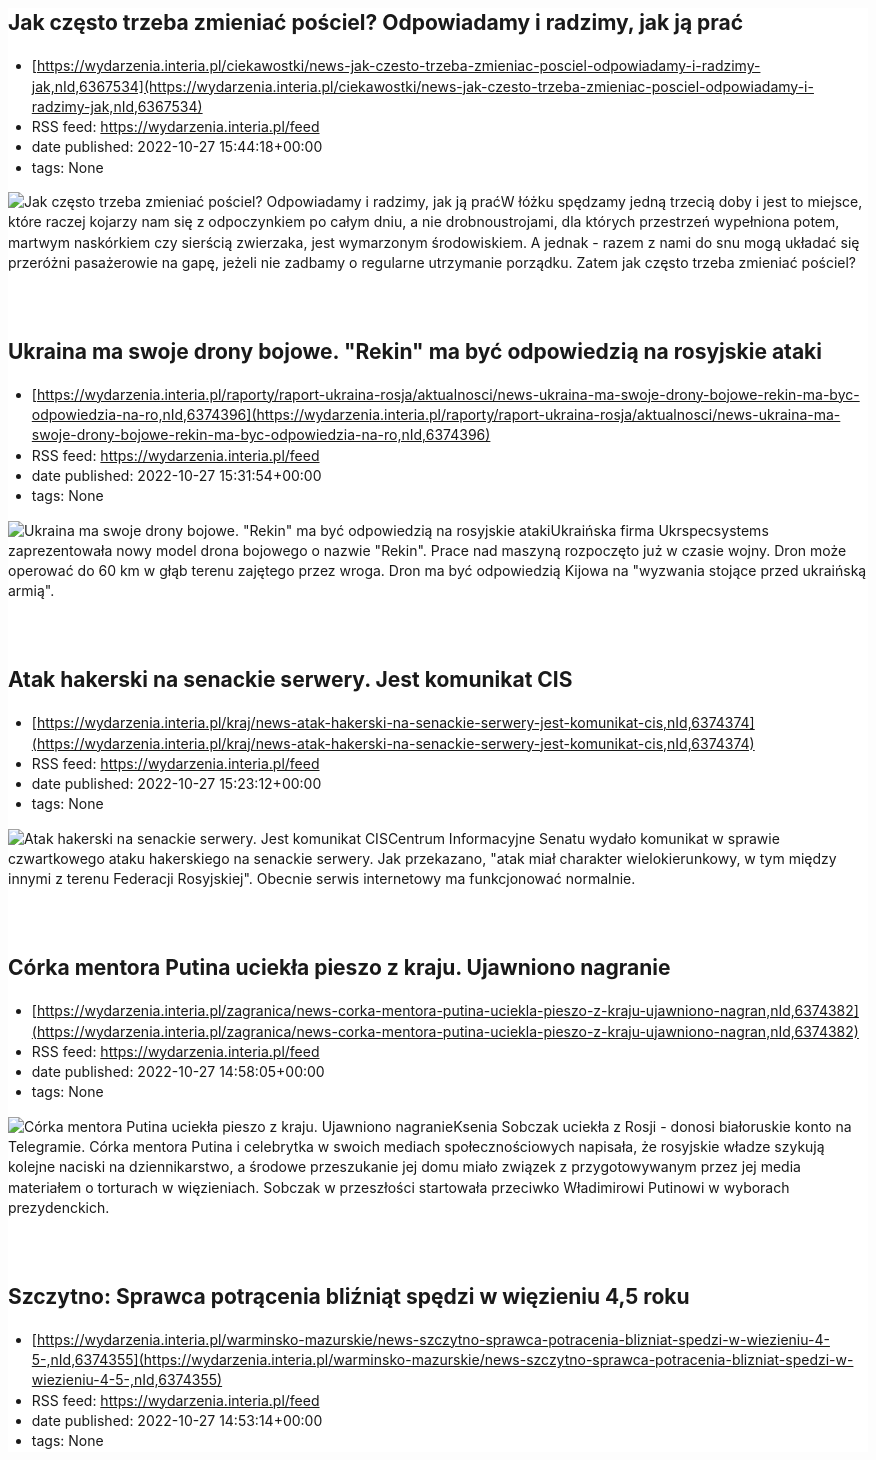 ## Jak często trzeba zmieniać pościel? Odpowiadamy i radzimy, jak ją prać
 - [https://wydarzenia.interia.pl/ciekawostki/news-jak-czesto-trzeba-zmieniac-posciel-odpowiadamy-i-radzimy-jak,nId,6367534](https://wydarzenia.interia.pl/ciekawostki/news-jak-czesto-trzeba-zmieniac-posciel-odpowiadamy-i-radzimy-jak,nId,6367534)
 - RSS feed: https://wydarzenia.interia.pl/feed
 - date published: 2022-10-27 15:44:18+00:00
 - tags: None

<p><a href="https://wydarzenia.interia.pl/ciekawostki/news-jak-czesto-trzeba-zmieniac-posciel-odpowiadamy-i-radzimy-jak,nId,6367534"><img align="left" alt="Jak często trzeba zmieniać pościel? Odpowiadamy i radzimy, jak ją prać" src="https://i.iplsc.com/jak-czesto-trzeba-zmieniac-posciel-odpowiadamy-i-radzimy-jak/000G8TR4OUAUIX78-C321.jpg" /></a>W łóżku spędzamy jedną trzecią doby i jest to miejsce, które raczej kojarzy nam się z odpoczynkiem po całym dniu, a nie drobnoustrojami, dla których przestrzeń wypełniona potem, martwym naskórkiem czy sierścią zwierzaka, jest wymarzonym środowiskiem. A jednak - razem z nami do snu mogą układać się przeróżni pasażerowie na gapę, jeżeli nie zadbamy o regularne utrzymanie porządku. Zatem jak często trzeba zmieniać pościel?</p><br clear="all" />

## Ukraina ma swoje drony bojowe. "Rekin" ma być odpowiedzią na rosyjskie ataki
 - [https://wydarzenia.interia.pl/raporty/raport-ukraina-rosja/aktualnosci/news-ukraina-ma-swoje-drony-bojowe-rekin-ma-byc-odpowiedzia-na-ro,nId,6374396](https://wydarzenia.interia.pl/raporty/raport-ukraina-rosja/aktualnosci/news-ukraina-ma-swoje-drony-bojowe-rekin-ma-byc-odpowiedzia-na-ro,nId,6374396)
 - RSS feed: https://wydarzenia.interia.pl/feed
 - date published: 2022-10-27 15:31:54+00:00
 - tags: None

<p><a href="https://wydarzenia.interia.pl/raporty/raport-ukraina-rosja/aktualnosci/news-ukraina-ma-swoje-drony-bojowe-rekin-ma-byc-odpowiedzia-na-ro,nId,6374396"><img align="left" alt="Ukraina ma swoje drony bojowe. &quot;Rekin&quot; ma być odpowiedzią na rosyjskie ataki " src="https://i.iplsc.com/ukraina-ma-swoje-drony-bojowe-rekin-ma-byc-odpowiedzia-na-ro/000G9FTQNDVD7WY5-C321.jpg" /></a>Ukraińska firma Ukrspecsystems zaprezentowała nowy model drona bojowego o nazwie &quot;Rekin&quot;. Prace nad maszyną rozpoczęto już w czasie wojny. Dron może operować do 60 km w głąb terenu zajętego przez wroga. Dron ma być odpowiedzią Kijowa na &quot;wyzwania stojące przed ukraińską armią&quot;.</p><br clear="all" />

## Atak hakerski na senackie serwery. Jest komunikat CIS
 - [https://wydarzenia.interia.pl/kraj/news-atak-hakerski-na-senackie-serwery-jest-komunikat-cis,nId,6374374](https://wydarzenia.interia.pl/kraj/news-atak-hakerski-na-senackie-serwery-jest-komunikat-cis,nId,6374374)
 - RSS feed: https://wydarzenia.interia.pl/feed
 - date published: 2022-10-27 15:23:12+00:00
 - tags: None

<p><a href="https://wydarzenia.interia.pl/kraj/news-atak-hakerski-na-senackie-serwery-jest-komunikat-cis,nId,6374374"><img align="left" alt="Atak hakerski na senackie serwery. Jest komunikat CIS" src="https://i.iplsc.com/atak-hakerski-na-senackie-serwery-jest-komunikat-cis/000FMWKS4SLL7AR1-C321.jpg" /></a>Centrum Informacyjne Senatu wydało komunikat w sprawie czwartkowego ataku hakerskiego na senackie serwery. Jak przekazano, &quot;atak miał charakter wielokierunkowy, w tym między innymi z terenu Federacji Rosyjskiej&quot;. Obecnie serwis internetowy ma funkcjonować normalnie.</p><br clear="all" />

## Córka mentora Putina uciekła pieszo z kraju. Ujawniono nagranie
 - [https://wydarzenia.interia.pl/zagranica/news-corka-mentora-putina-uciekla-pieszo-z-kraju-ujawniono-nagran,nId,6374382](https://wydarzenia.interia.pl/zagranica/news-corka-mentora-putina-uciekla-pieszo-z-kraju-ujawniono-nagran,nId,6374382)
 - RSS feed: https://wydarzenia.interia.pl/feed
 - date published: 2022-10-27 14:58:05+00:00
 - tags: None

<p><a href="https://wydarzenia.interia.pl/zagranica/news-corka-mentora-putina-uciekla-pieszo-z-kraju-ujawniono-nagran,nId,6374382"><img align="left" alt="Córka mentora Putina uciekła pieszo z kraju. Ujawniono nagranie" src="https://i.iplsc.com/corka-mentora-putina-uciekla-pieszo-z-kraju-ujawniono-nagran/000G9FYYAE392G7N-C321.jpg" /></a>Ksenia Sobczak uciekła z Rosji - donosi białoruskie konto na Telegramie. Córka mentora Putina i celebrytka w swoich mediach społecznościowych napisała, że rosyjskie władze szykują kolejne naciski na dziennikarstwo, a środowe przeszukanie jej domu miało związek z przygotowywanym przez jej media materiałem o torturach w więzieniach. Sobczak w przeszłości startowała przeciwko Władimirowi Putinowi w wyborach prezydenckich.</p><br clear="all" />

## Szczytno: Sprawca potrącenia bliźniąt spędzi w więzieniu 4,5 roku
 - [https://wydarzenia.interia.pl/warminsko-mazurskie/news-szczytno-sprawca-potracenia-blizniat-spedzi-w-wiezieniu-4-5-,nId,6374355](https://wydarzenia.interia.pl/warminsko-mazurskie/news-szczytno-sprawca-potracenia-blizniat-spedzi-w-wiezieniu-4-5-,nId,6374355)
 - RSS feed: https://wydarzenia.interia.pl/feed
 - date published: 2022-10-27 14:53:14+00:00
 - tags: None
